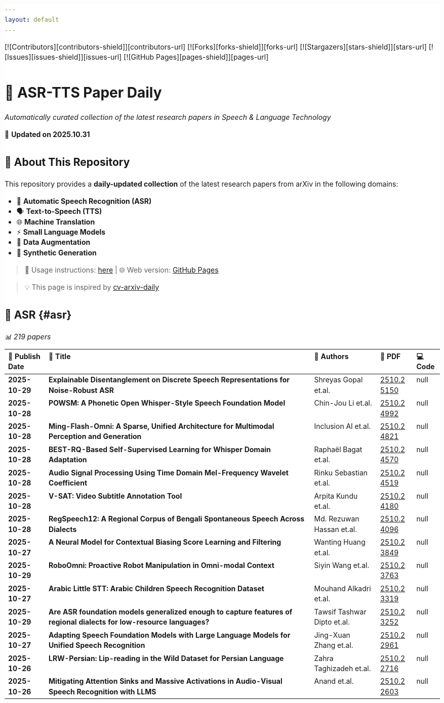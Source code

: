 ```yaml
---
layout: default
---
```


[![Contributors][contributors-shield]][contributors-url]
[![Forks][forks-shield]][forks-url]
[![Stargazers][stars-shield]][stars-url]
[![Issues][issues-shield]][issues-url]
[![GitHub Pages][pages-shield]][pages-url]

# 🎯 ASR-TTS Paper Daily

*Automatically curated collection of the latest research papers in Speech & Language Technology*

📅 **Updated on 2025.10.31**

## 🌟 About This Repository

This repository provides a **daily-updated collection** of the latest research papers from arXiv in the following domains:

- 🎤 **Automatic Speech Recognition (ASR)**
- 🗣️ **Text-to-Speech (TTS)**
- 🌐 **Machine Translation**
- ⚡ **Small Language Models**
- 🔄 **Data Augmentation**
- 🎨 **Synthetic Generation**

> 📖 Usage instructions: [here](./docs/README.md#usage) | 🌐 Web version: [GitHub Pages](https://nickdee96.github.io/ASR-TTS-paper-daily/)

> 💡 This page is inspired by [cv-arxiv-daily](https://github.com/Vincentqyw/cv-arxiv-daily)

## 🎤 ASR {#asr}

*📊 219 papers*

| 📅 **Publish Date** | 📝 **Title** | 👥 **Authors** | 📄 **PDF** | 💻 **Code** |
|:---------|:-----------------------|:---------|:------|:------|
|**2025-10-29**|**Explainable Disentanglement on Discrete Speech Representations for Noise-Robust ASR**|Shreyas Gopal et.al.|[2510.25150](http://arxiv.org/abs/2510.25150)|null|
|**2025-10-28**|**POWSM: A Phonetic Open Whisper-Style Speech Foundation Model**|Chin-Jou Li et.al.|[2510.24992](http://arxiv.org/abs/2510.24992)|null|
|**2025-10-28**|**Ming-Flash-Omni: A Sparse, Unified Architecture for Multimodal Perception and Generation**|Inclusion AI et.al.|[2510.24821](http://arxiv.org/abs/2510.24821)|null|
|**2025-10-28**|**BEST-RQ-Based Self-Supervised Learning for Whisper Domain Adaptation**|Raphaël Bagat et.al.|[2510.24570](http://arxiv.org/abs/2510.24570)|null|
|**2025-10-28**|**Audio Signal Processing Using Time Domain Mel-Frequency Wavelet Coefficient**|Rinku Sebastian et.al.|[2510.24519](http://arxiv.org/abs/2510.24519)|null|
|**2025-10-28**|**V-SAT: Video Subtitle Annotation Tool**|Arpita Kundu et.al.|[2510.24180](http://arxiv.org/abs/2510.24180)|null|
|**2025-10-28**|**RegSpeech12: A Regional Corpus of Bengali Spontaneous Speech Across Dialects**|Md. Rezuwan Hassan et.al.|[2510.24096](http://arxiv.org/abs/2510.24096)|null|
|**2025-10-27**|**A Neural Model for Contextual Biasing Score Learning and Filtering**|Wanting Huang et.al.|[2510.23849](http://arxiv.org/abs/2510.23849)|null|
|**2025-10-29**|**RoboOmni: Proactive Robot Manipulation in Omni-modal Context**|Siyin Wang et.al.|[2510.23763](http://arxiv.org/abs/2510.23763)|null|
|**2025-10-27**|**Arabic Little STT: Arabic Children Speech Recognition Dataset**|Mouhand Alkadri et.al.|[2510.23319](http://arxiv.org/abs/2510.23319)|null|
|**2025-10-29**|**Are ASR foundation models generalized enough to capture features of regional dialects for low-resource languages?**|Tawsif Tashwar Dipto et.al.|[2510.23252](http://arxiv.org/abs/2510.23252)|null|
|**2025-10-27**|**Adapting Speech Foundation Models with Large Language Models for Unified Speech Recognition**|Jing-Xuan Zhang et.al.|[2510.22961](http://arxiv.org/abs/2510.22961)|null|
|**2025-10-26**|**LRW-Persian: Lip-reading in the Wild Dataset for Persian Language**|Zahra Taghizadeh et.al.|[2510.22716](http://arxiv.org/abs/2510.22716)|null|
|**2025-10-26**|**Mitigating Attention Sinks and Massive Activations in Audio-Visual Speech Recognition with LLMS**|Anand et.al.|[2510.22603](http://arxiv.org/abs/2510.22603)|null|